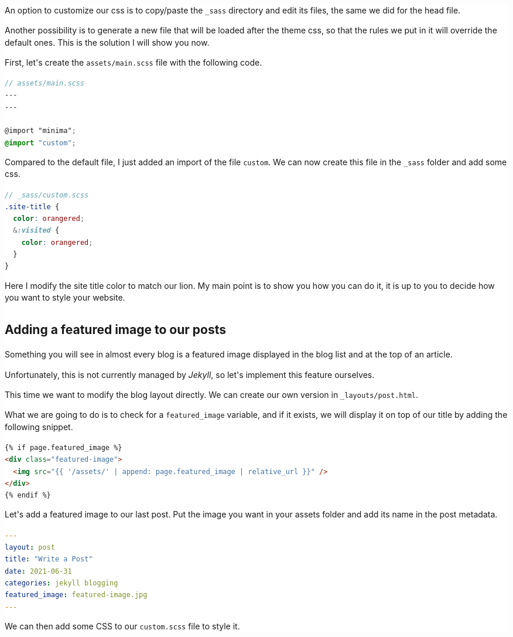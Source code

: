 
An option to customize our css is to copy/paste the `_sass` directory and edit its files, the same we did for the head file.

Another possibility is to generate a new file that will be loaded after the theme css, so that the rules we put in it will override the default ones. This is the solution I will show you now.

First, let's create the `assets/main.scss` file with the following code.

```scss
// assets/main.scss
---
---

@import "minima";
@import "custom";
```

Compared to the default file, I just added an import of the file `custom`. We can now create this file in the `_sass` folder and add some css.

```scss
// _sass/custom.scss
.site-title {
  color: orangered;
  &:visited {
    color: orangered;
  }
}
```

Here I modify the site title color to match our lion. My main point is to show you how you can do it, it is up to you to decide how you want to style your website.

## Adding a featured image to our posts

Something you will see in almost every blog is a featured image displayed in the blog list and at the top of an article.

Unfortunately, this is not currently managed by _Jekyll_, so let's implement this feature ourselves.

This time we want to modify the blog layout directly. We can create our own version in `_layouts/post.html`.

What we are going to do is to check for a `featured_image` variable, and if it exists, we will display it on top of our title by adding the following snippet.

```html
{% if page.featured_image %}
<div class="featured-image">
  <img src="{{ '/assets/' | append: page.featured_image | relative_url }}" />
</div>
{% endif %}
```

Let's add a featured image to our last post. Put the image you want in your assets folder and add its name in the post metadata.

```yaml
---
layout: post
title: "Write a Post"
date: 2021-06-31
categories: jekyll blogging
featured_image: featured-image.jpg
---
```

We can then add some CSS to our `custom.scss` file to style it.

```scss
```